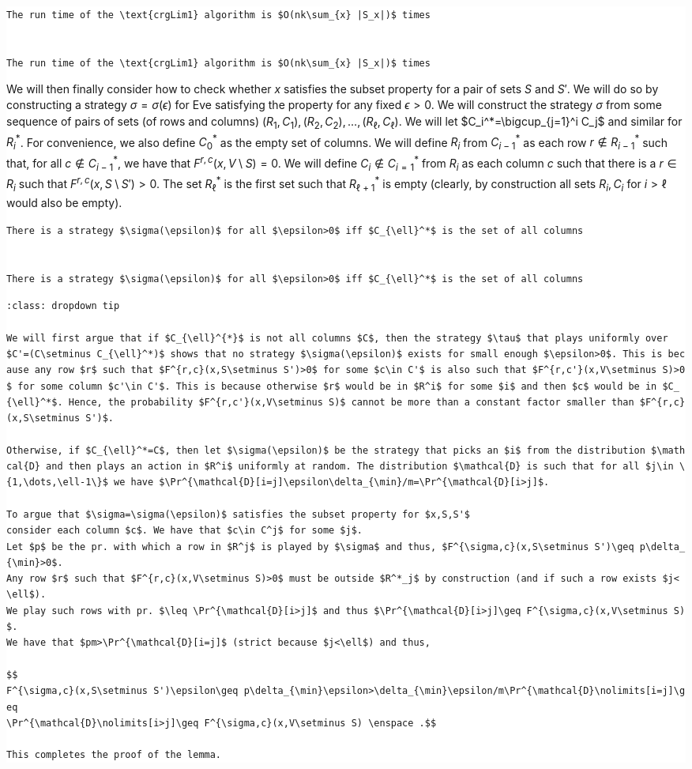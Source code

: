````{prf:lemma} NEEDS TITLE AND LABEL 
The run time of the \text{crgLim1} algorithm is $O(nk\sum_{x} |S_x|)$ times 
 

The run time of the \text{crgLim1} algorithm is $O(nk\sum_{x} |S_x|)$ times 

````

We will then finally consider how to check whether $x$ satisfies the subset property for a pair of sets $S$ and $S'$.
We will do so by constructing a strategy $\sigma=\sigma(\epsilon)$ for Eve satisfying the property for any fixed $\epsilon>0$.
We will construct the strategy  $\sigma$ from some sequence of pairs of sets (of rows and columns) $(R_1,C_1),(R_2,C_2),\dots,(R_{\ell},C_{\ell})$. We will let $C_i^*=\bigcup_{j=1}^i C_j$ and similar for $R^*_i$.
For convenience, we also define $C_0^*$ as the empty set of columns.
We will define $R_i$ from $C_{i-1}^*$ as each row $r\not\in R_{i-1}^*$ such that, for all $c\not\in C^*_{i-1}$, we have that $F^{r,c}(x,V\setminus S)=0$.
We will define $C_i\not\in C_{i=1}^*$ from $R_i$ as each column $c$ such that there is a $r\in R_i$ such that 
$F^{r,c}(x,S\setminus S')>0$.
The set $R^{*}_{\ell}$ is the first set such that $R^*_{\ell+1}$ is empty (clearly, by construction all sets $R_i,C_i$ for $i>\ell$ would also be empty).

````{prf:lemma} NEEDS TITLE AND LABEL 
There is a strategy $\sigma(\epsilon)$ for all $\epsilon>0$ iff $C_{\ell}^*$ is the set of all columns
 

There is a strategy $\sigma(\epsilon)$ for all $\epsilon>0$ iff $C_{\ell}^*$ is the set of all columns

````

````{admonition} Proof
:class: dropdown tip

We will first argue that if $C_{\ell}^{*}$ is not all columns $C$, then the strategy $\tau$ that plays uniformly over $C'=(C\setminus C_{\ell}^*)$ shows that no strategy $\sigma(\epsilon)$ exists for small enough $\epsilon>0$. This is because any row $r$ such that $F^{r,c}(x,S\setminus S')>0$ for some $c\in C'$ is also such that $F^{r,c'}(x,V\setminus S)>0$ for some column $c'\in C'$. This is because otherwise $r$ would be in $R^i$ for some $i$ and then $c$ would be in $C_{\ell}^*$. Hence, the probability $F^{r,c'}(x,V\setminus S)$ cannot be more than a constant factor smaller than $F^{r,c}(x,S\setminus S')$.

Otherwise, if $C_{\ell}^*=C$, then let $\sigma(\epsilon)$ be the strategy that picks an $i$ from the distribution $\mathcal{D} and then plays an action in $R^i$ uniformly at random. The distribution $\mathcal{D} is such that for all $j\in \{1,\dots,\ell-1\}$ we have $\Pr^{\mathcal{D}[i=j]\epsilon\delta_{\min}/m=\Pr^{\mathcal{D}[i>j]$. 

To argue that $\sigma=\sigma(\epsilon)$ satisfies the subset property for $x,S,S'$
consider each column $c$. We have that $c\in C^j$ for some $j$. 
Let $p$ be the pr. with which a row in $R^j$ is played by $\sigma$ and thus, $F^{\sigma,c}(x,S\setminus S')\geq p\delta_{\min}>0$.
Any row $r$ such that $F^{r,c}(x,V\setminus S)>0$ must be outside $R^*_j$ by construction (and if such a row exists $j<\ell$). 
We play such rows with pr. $\leq \Pr^{\mathcal{D}[i>j]$ and thus $\Pr^{\mathcal{D}[i>j]\geq F^{\sigma,c}(x,V\setminus S)$.
We have that $pm>\Pr^{\mathcal{D}[i=j]$ (strict because $j<\ell$) and thus, 

$$
F^{\sigma,c}(x,S\setminus S')\epsilon\geq p\delta_{\min}\epsilon>\delta_{\min}\epsilon/m\Pr^{\mathcal{D}\nolimits[i=j]\geq 
\Pr^{\mathcal{D}\nolimits[i>j]\geq F^{\sigma,c}(x,V\setminus S) \enspace .$$

This completes the proof of the lemma.
````